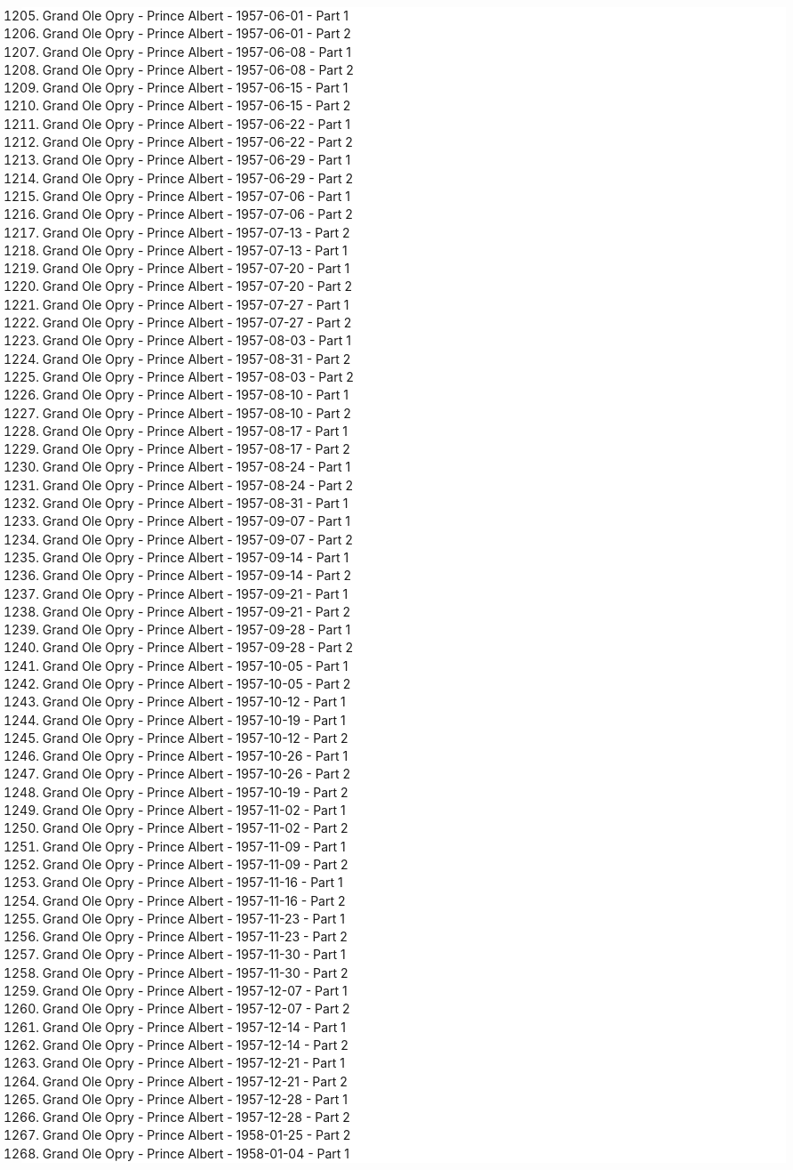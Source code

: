 1205. Grand Ole Opry - Prince Albert - 1957-06-01 - Part 1
1206. Grand Ole Opry - Prince Albert - 1957-06-01 - Part 2
1207. Grand Ole Opry - Prince Albert - 1957-06-08 - Part 1
1208. Grand Ole Opry - Prince Albert - 1957-06-08 - Part 2
1209. Grand Ole Opry - Prince Albert - 1957-06-15 - Part 1
1210. Grand Ole Opry - Prince Albert - 1957-06-15 - Part 2
1211. Grand Ole Opry - Prince Albert - 1957-06-22 - Part 1
1212. Grand Ole Opry - Prince Albert - 1957-06-22 - Part 2
1213. Grand Ole Opry - Prince Albert - 1957-06-29 - Part 1
1214. Grand Ole Opry - Prince Albert - 1957-06-29 - Part 2
1215. Grand Ole Opry - Prince Albert - 1957-07-06 - Part 1
1216. Grand Ole Opry - Prince Albert - 1957-07-06 - Part 2
1217. Grand Ole Opry - Prince Albert - 1957-07-13 - Part 2
1218. Grand Ole Opry - Prince Albert - 1957-07-13 - Part 1
1219. Grand Ole Opry - Prince Albert - 1957-07-20 - Part 1
1220. Grand Ole Opry - Prince Albert - 1957-07-20 - Part 2
1221. Grand Ole Opry - Prince Albert - 1957-07-27 - Part 1
1222. Grand Ole Opry - Prince Albert - 1957-07-27 - Part 2
1223. Grand Ole Opry - Prince Albert - 1957-08-03 - Part 1
1224. Grand Ole Opry - Prince Albert - 1957-08-31 - Part 2
1225. Grand Ole Opry - Prince Albert - 1957-08-03 - Part 2
1226. Grand Ole Opry - Prince Albert - 1957-08-10 - Part 1
1227. Grand Ole Opry - Prince Albert - 1957-08-10 - Part 2
1228. Grand Ole Opry - Prince Albert - 1957-08-17 - Part 1
1229. Grand Ole Opry - Prince Albert - 1957-08-17 - Part 2
1230. Grand Ole Opry - Prince Albert - 1957-08-24 - Part 1
1231. Grand Ole Opry - Prince Albert - 1957-08-24 - Part 2
1232. Grand Ole Opry - Prince Albert - 1957-08-31 - Part 1
1233. Grand Ole Opry - Prince Albert - 1957-09-07 - Part 1
1234. Grand Ole Opry - Prince Albert - 1957-09-07 - Part 2
1235. Grand Ole Opry - Prince Albert - 1957-09-14 - Part 1
1236. Grand Ole Opry - Prince Albert - 1957-09-14 - Part 2
1237. Grand Ole Opry - Prince Albert - 1957-09-21 - Part 1
1238. Grand Ole Opry - Prince Albert - 1957-09-21 - Part 2
1239. Grand Ole Opry - Prince Albert - 1957-09-28 - Part 1
1240. Grand Ole Opry - Prince Albert - 1957-09-28 - Part 2
1241. Grand Ole Opry - Prince Albert - 1957-10-05 - Part 1
1242. Grand Ole Opry - Prince Albert - 1957-10-05 - Part 2
1243. Grand Ole Opry - Prince Albert - 1957-10-12 - Part 1
1244. Grand Ole Opry - Prince Albert - 1957-10-19 - Part 1
1245. Grand Ole Opry - Prince Albert - 1957-10-12 - Part 2
1246. Grand Ole Opry - Prince Albert - 1957-10-26 - Part 1
1247. Grand Ole Opry - Prince Albert - 1957-10-26 - Part 2
1248. Grand Ole Opry - Prince Albert - 1957-10-19 - Part 2
1249. Grand Ole Opry - Prince Albert - 1957-11-02 - Part 1
1250. Grand Ole Opry - Prince Albert - 1957-11-02 - Part 2
1251. Grand Ole Opry - Prince Albert - 1957-11-09 - Part 1
1252. Grand Ole Opry - Prince Albert - 1957-11-09 - Part 2
1253. Grand Ole Opry - Prince Albert - 1957-11-16 - Part 1
1254. Grand Ole Opry - Prince Albert - 1957-11-16 - Part 2
1255. Grand Ole Opry - Prince Albert - 1957-11-23 - Part 1
1256. Grand Ole Opry - Prince Albert - 1957-11-23 - Part 2
1257. Grand Ole Opry - Prince Albert - 1957-11-30 - Part 1
1258. Grand Ole Opry - Prince Albert - 1957-11-30 - Part 2
1259. Grand Ole Opry - Prince Albert - 1957-12-07 - Part 1
1260. Grand Ole Opry - Prince Albert - 1957-12-07 - Part 2
1261. Grand Ole Opry - Prince Albert - 1957-12-14 - Part 1
1262. Grand Ole Opry - Prince Albert - 1957-12-14 - Part 2
1263. Grand Ole Opry - Prince Albert - 1957-12-21 - Part 1
1264. Grand Ole Opry - Prince Albert - 1957-12-21 - Part 2
1265. Grand Ole Opry - Prince Albert - 1957-12-28 - Part 1
1266. Grand Ole Opry - Prince Albert - 1957-12-28 - Part 2
1267. Grand Ole Opry - Prince Albert - 1958-01-25 - Part 2
1268. Grand Ole Opry - Prince Albert - 1958-01-04 - Part 1